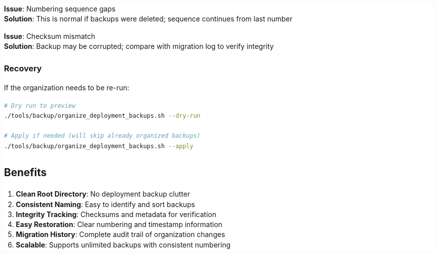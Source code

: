 **Issue**: Numbering sequence gaps  
**Solution**: This is normal if backups were deleted; sequence continues from last number

**Issue**: Checksum mismatch  
**Solution**: Backup may be corrupted; compare with migration log to verify integrity

### Recovery

If the organization needs to be re-run:
```bash
# Dry run to preview
./tools/backup/organize_deployment_backups.sh --dry-run

# Apply if needed (will skip already organized backups)
./tools/backup/organize_deployment_backups.sh --apply
```

## Benefits

1. **Clean Root Directory**: No deployment backup clutter
2. **Consistent Naming**: Easy to identify and sort backups
3. **Integrity Tracking**: Checksums and metadata for verification
4. **Easy Restoration**: Clear numbering and timestamp information
5. **Migration History**: Complete audit trail of organization changes
6. **Scalable**: Supports unlimited backups with consistent numbering